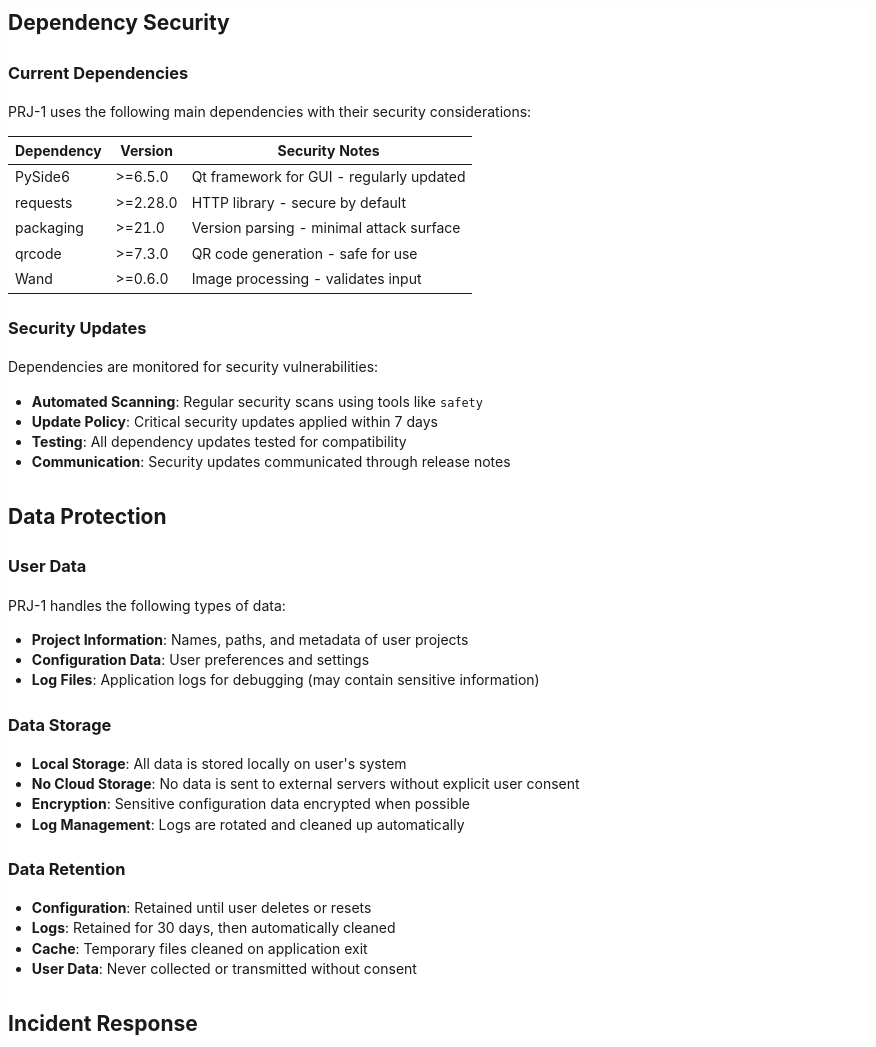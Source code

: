 ## Dependency Security

### Current Dependencies

PRJ-1 uses the following main dependencies with their security considerations:

| Dependency | Version | Security Notes |
|------------|---------|----------------|
| PySide6    | >=6.5.0 | Qt framework for GUI - regularly updated |
| requests   | >=2.28.0 | HTTP library - secure by default |
| packaging  | >=21.0  | Version parsing - minimal attack surface |
| qrcode     | >=7.3.0 | QR code generation - safe for use |
| Wand       | >=0.6.0 | Image processing - validates input |

### Security Updates

Dependencies are monitored for security vulnerabilities:

- **Automated Scanning**: Regular security scans using tools like `safety`
- **Update Policy**: Critical security updates applied within 7 days
- **Testing**: All dependency updates tested for compatibility
- **Communication**: Security updates communicated through release notes

## Data Protection

### User Data

PRJ-1 handles the following types of data:

- **Project Information**: Names, paths, and metadata of user projects
- **Configuration Data**: User preferences and settings
- **Log Files**: Application logs for debugging (may contain sensitive information)

### Data Storage

- **Local Storage**: All data is stored locally on user's system
- **No Cloud Storage**: No data is sent to external servers without explicit user consent
- **Encryption**: Sensitive configuration data encrypted when possible
- **Log Management**: Logs are rotated and cleaned up automatically

### Data Retention

- **Configuration**: Retained until user deletes or resets
- **Logs**: Retained for 30 days, then automatically cleaned
- **Cache**: Temporary files cleaned on application exit
- **User Data**: Never collected or transmitted without consent

## Incident Response
